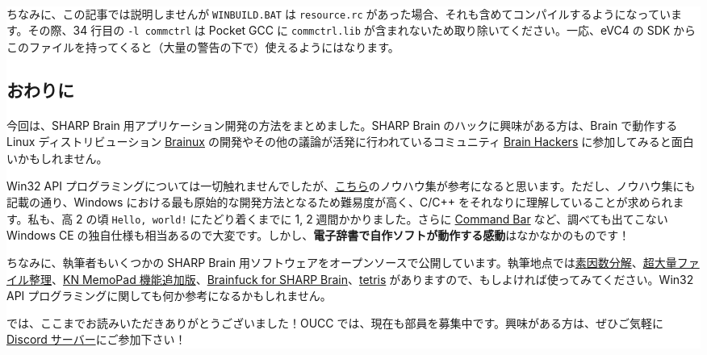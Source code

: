 ちなみに、この記事では説明しませんが `WINBUILD.BAT` は `resource.rc` があった場合、それも含めてコンパイルするようになっています。その際、34 行目の `-l commctrl` は Pocket GCC に `commctrl.lib` が含まれないため取り除いてください。一応、eVC4 の SDK からこのファイルを持ってくると（大量の警告の下で）使えるようにはなります。

## おわりに
今回は、SHARP Brain 用アプリケーション開発の方法をまとめました。SHARP Brain のハックに興味がある方は、Brain で動作する Linux ディストリビューション [Brainux](https://brainux.org) の開発やその他の議論が活発に行われているコミュニティ [Brain Hackers](https://github.com/brain-hackers/README) に参加してみると面白いかもしれません。

Win32 API プログラミングについては一切触れませんでしたが、[こちら](https://brain.fandom.com/ja/wiki/C/C%2B%2B%E3%81%A7Brain%E7%94%A8%E3%82%A2%E3%83%97%E3%83%AA%E3%82%92%E9%96%8B%E7%99%BA%E3%81%99%E3%82%8B)のノウハウ集が参考になると思います。ただし、ノウハウ集にも記載の通り、Windows における最も原始的な開発方法となるため難易度が高く、C/C++ をそれなりに理解していることが求められます。私も、高 2 の頃 `Hello, world!` にたどり着くまでに 1, 2 週間かかりました。さらに [Command Bar](https://docs.microsoft.com/en-us/previous-versions/windows/embedded/ee503345(v=winembedded.60)) など、調べても出てこない Windows CE の独自仕様も相当あるので大変です。しかし、**電子辞書で自作ソフトが動作する感動**はなかなかのものです！

ちなみに、執筆者もいくつかの SHARP Brain 用ソフトウェアをオープンソースで公開しています。執筆地点では[素因数分解](https://github.com/watamario15/prime-calculator)、[超大量ファイル整理](https://github.com/watamario15/file-organizer)、[KN MemoPad 機能追加版](https://github.com/watamario15/kn-memopad)、[Brainfuck for SHARP Brain](https://github.com/watamario15/brainfuck)、[tetris](https://github.com/OUCC/tetris) がありますので、もしよければ使ってみてください。Win32 API プログラミングに関しても何か参考になるかもしれません。

では、ここまでお読みいただきありがとうございました！OUCC では、現在も部員を募集中です。興味がある方は、ぜひご気軽に [Discord サーバー](https://discord.gg/jBM2NP7ZxK)にご参加下さい！
